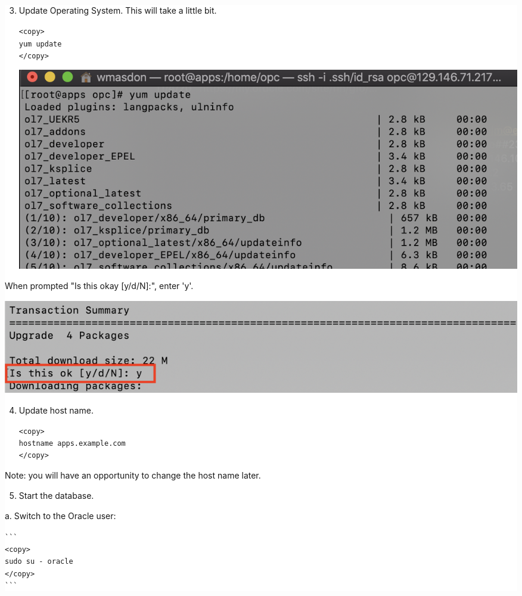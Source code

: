 3. Update Operating System. This will take a little bit. 

    ```
    <copy>
    yum update
    </copy>
    ```

    ![](./images/14.png " ")

  When prompted "Is this okay \[y/d/N\]:", enter 'y'.

  ![](./images/15.png " ")

4. Update host name.

    ```
    <copy>
    hostname apps.example.com
    </copy>
    ```

  Note: you will have an opportunity to change the host name later. 

5. Start the database.

  a. Switch to the Oracle user:

    ```
    <copy>
    sudo su - oracle
    </copy>
    ```
